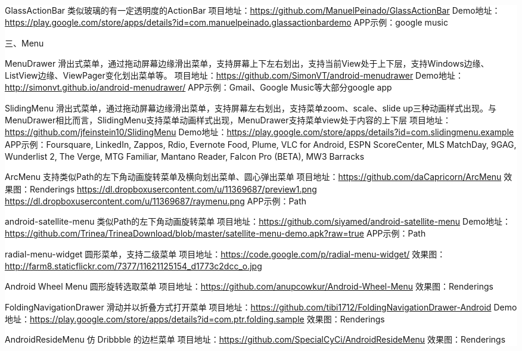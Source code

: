 GlassActionBar
类似玻璃的有一定透明度的ActionBar
项目地址：https://github.com/ManuelPeinado/GlassActionBar
Demo地址：https://play.google.com/store/apps/details?id=com.manuelpeinado.glassactionbardemo
APP示例：google music


三、Menu

MenuDrawer
滑出式菜单，通过拖动屏幕边缘滑出菜单，支持屏幕上下左右划出，支持当前View处于上下层，支持Windows边缘、ListView边缘、ViewPager变化划出菜单等。
项目地址：https://github.com/SimonVT/android-menudrawer
Demo地址：http://simonvt.github.io/android-menudrawer/
APP示例：Gmail、Google Music等大部分google app

SlidingMenu
滑出式菜单，通过拖动屏幕边缘滑出菜单，支持屏幕左右划出，支持菜单zoom、scale、slide up三种动画样式出现。与MenuDrawer相比而言，SlidingMenu支持菜单动画样式出现，MenuDrawer支持菜单view处于内容的上下层
项目地址：https://github.com/jfeinstein10/SlidingMenu
Demo地址：https://play.google.com/store/apps/details?id=com.slidingmenu.example
APP示例：Foursquare, LinkedIn, Zappos, Rdio, Evernote Food, Plume, VLC for Android, ESPN ScoreCenter, MLS MatchDay, 9GAG, Wunderlist 2, The Verge, MTG Familiar, Mantano Reader, Falcon Pro (BETA), MW3 Barracks

ArcMenu
支持类似Path的左下角动画旋转菜单及横向划出菜单、圆心弹出菜单
项目地址：https://github.com/daCapricorn/ArcMenu
效果图：Renderings
https://dl.dropboxusercontent.com/u/11369687/preview1.png
https://dl.dropboxusercontent.com/u/11369687/raymenu.png
APP示例：Path

android-satellite-menu
类似Path的左下角动画旋转菜单
项目地址：https://github.com/siyamed/android-satellite-menu
Demo地址：https://github.com/Trinea/TrineaDownload/blob/master/satellite-menu-demo.apk?raw=true
APP示例：Path

radial-menu-widget
圆形菜单，支持二级菜单
项目地址：https://code.google.com/p/radial-menu-widget/
效果图：http://farm8.staticflickr.com/7377/11621125154_d1773c2dcc_o.jpg

Android Wheel Menu
圆形旋转选取菜单
项目地址：https://github.com/anupcowkur/Android-Wheel-Menu
效果图：Renderings

FoldingNavigationDrawer
滑动并以折叠方式打开菜单
项目地址：https://github.com/tibi1712/FoldingNavigationDrawer-Android
Demo地址：https://play.google.com/store/apps/details?id=com.ptr.folding.sample
效果图：Renderings

AndroidResideMenu
仿 Dribbble 的边栏菜单
项目地址：https://github.com/SpecialCyCi/AndroidResideMenu
效果图：Renderings
